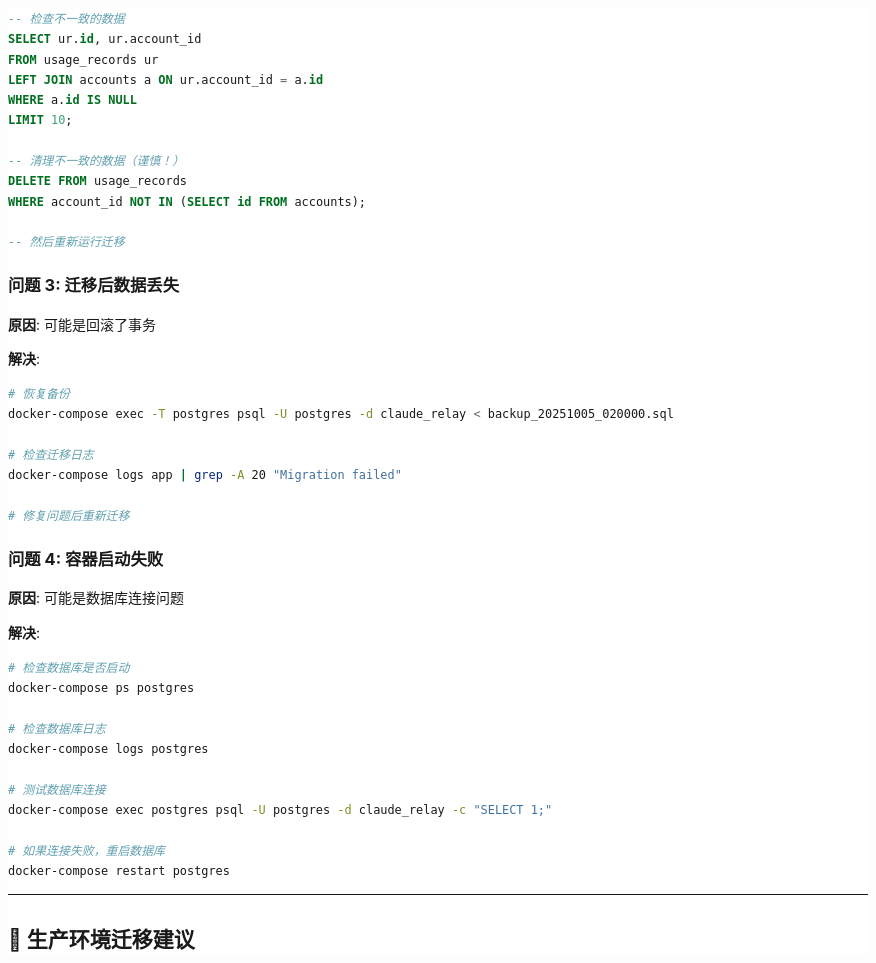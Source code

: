```sql
-- 检查不一致的数据
SELECT ur.id, ur.account_id
FROM usage_records ur
LEFT JOIN accounts a ON ur.account_id = a.id
WHERE a.id IS NULL
LIMIT 10;

-- 清理不一致的数据（谨慎！）
DELETE FROM usage_records
WHERE account_id NOT IN (SELECT id FROM accounts);

-- 然后重新运行迁移
```

### 问题 3: 迁移后数据丢失

**原因**: 可能是回滚了事务

**解决**:

```bash
# 恢复备份
docker-compose exec -T postgres psql -U postgres -d claude_relay < backup_20251005_020000.sql

# 检查迁移日志
docker-compose logs app | grep -A 20 "Migration failed"

# 修复问题后重新迁移
```

### 问题 4: 容器启动失败

**原因**: 可能是数据库连接问题

**解决**:

```bash
# 检查数据库是否启动
docker-compose ps postgres

# 检查数据库日志
docker-compose logs postgres

# 测试数据库连接
docker-compose exec postgres psql -U postgres -d claude_relay -c "SELECT 1;"

# 如果连接失败，重启数据库
docker-compose restart postgres
```

---

## 📝 生产环境迁移建议
